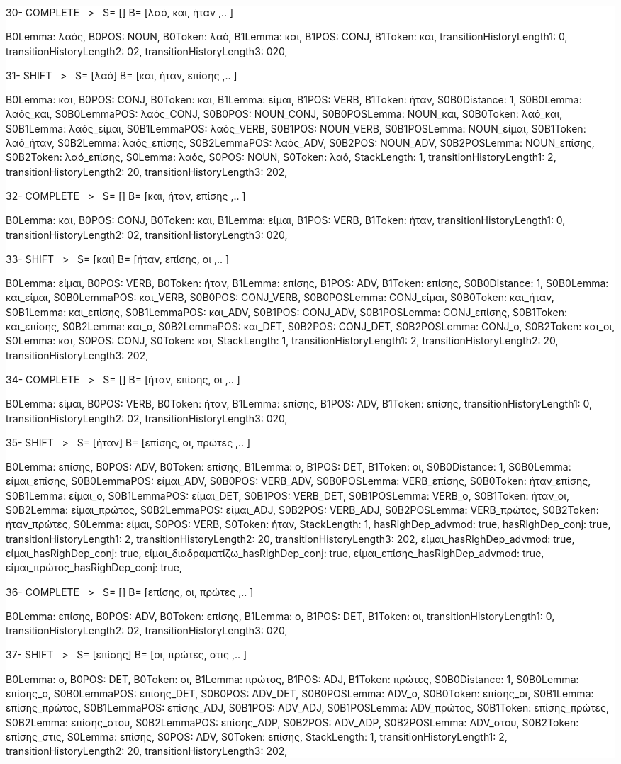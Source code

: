 30- COMPLETE&nbsp;&nbsp;&nbsp;>&nbsp;&nbsp;&nbsp;S= []   B= [λαό, και, ήταν ,.. ]

B0Lemma: λαός, B0POS: NOUN, B0Token: λαό, B1Lemma: και, B1POS: CONJ, B1Token: και, transitionHistoryLength1: 0, transitionHistoryLength2: 02, transitionHistoryLength3: 020, 

31- SHIFT&nbsp;&nbsp;&nbsp;>&nbsp;&nbsp;&nbsp;S= [λαό]   B= [και, ήταν, επίσης ,.. ]

B0Lemma: και, B0POS: CONJ, B0Token: και, B1Lemma: είμαι, B1POS: VERB, B1Token: ήταν, S0B0Distance: 1, S0B0Lemma: λαός_και, S0B0LemmaPOS: λαός_CONJ, S0B0POS: NOUN_CONJ, S0B0POSLemma: NOUN_και, S0B0Token: λαό_και, S0B1Lemma: λαός_είμαι, S0B1LemmaPOS: λαός_VERB, S0B1POS: NOUN_VERB, S0B1POSLemma: NOUN_είμαι, S0B1Token: λαό_ήταν, S0B2Lemma: λαός_επίσης, S0B2LemmaPOS: λαός_ADV, S0B2POS: NOUN_ADV, S0B2POSLemma: NOUN_επίσης, S0B2Token: λαό_επίσης, S0Lemma: λαός, S0POS: NOUN, S0Token: λαό, StackLength: 1, transitionHistoryLength1: 2, transitionHistoryLength2: 20, transitionHistoryLength3: 202, 

32- COMPLETE&nbsp;&nbsp;&nbsp;>&nbsp;&nbsp;&nbsp;S= []   B= [και, ήταν, επίσης ,.. ]

B0Lemma: και, B0POS: CONJ, B0Token: και, B1Lemma: είμαι, B1POS: VERB, B1Token: ήταν, transitionHistoryLength1: 0, transitionHistoryLength2: 02, transitionHistoryLength3: 020, 

33- SHIFT&nbsp;&nbsp;&nbsp;>&nbsp;&nbsp;&nbsp;S= [και]   B= [ήταν, επίσης, οι ,.. ]

B0Lemma: είμαι, B0POS: VERB, B0Token: ήταν, B1Lemma: επίσης, B1POS: ADV, B1Token: επίσης, S0B0Distance: 1, S0B0Lemma: και_είμαι, S0B0LemmaPOS: και_VERB, S0B0POS: CONJ_VERB, S0B0POSLemma: CONJ_είμαι, S0B0Token: και_ήταν, S0B1Lemma: και_επίσης, S0B1LemmaPOS: και_ADV, S0B1POS: CONJ_ADV, S0B1POSLemma: CONJ_επίσης, S0B1Token: και_επίσης, S0B2Lemma: και_ο, S0B2LemmaPOS: και_DET, S0B2POS: CONJ_DET, S0B2POSLemma: CONJ_ο, S0B2Token: και_οι, S0Lemma: και, S0POS: CONJ, S0Token: και, StackLength: 1, transitionHistoryLength1: 2, transitionHistoryLength2: 20, transitionHistoryLength3: 202, 

34- COMPLETE&nbsp;&nbsp;&nbsp;>&nbsp;&nbsp;&nbsp;S= []   B= [ήταν, επίσης, οι ,.. ]

B0Lemma: είμαι, B0POS: VERB, B0Token: ήταν, B1Lemma: επίσης, B1POS: ADV, B1Token: επίσης, transitionHistoryLength1: 0, transitionHistoryLength2: 02, transitionHistoryLength3: 020, 

35- SHIFT&nbsp;&nbsp;&nbsp;>&nbsp;&nbsp;&nbsp;S= [ήταν]   B= [επίσης, οι, πρώτες ,.. ]

B0Lemma: επίσης, B0POS: ADV, B0Token: επίσης, B1Lemma: ο, B1POS: DET, B1Token: οι, S0B0Distance: 1, S0B0Lemma: είμαι_επίσης, S0B0LemmaPOS: είμαι_ADV, S0B0POS: VERB_ADV, S0B0POSLemma: VERB_επίσης, S0B0Token: ήταν_επίσης, S0B1Lemma: είμαι_ο, S0B1LemmaPOS: είμαι_DET, S0B1POS: VERB_DET, S0B1POSLemma: VERB_ο, S0B1Token: ήταν_οι, S0B2Lemma: είμαι_πρώτος, S0B2LemmaPOS: είμαι_ADJ, S0B2POS: VERB_ADJ, S0B2POSLemma: VERB_πρώτος, S0B2Token: ήταν_πρώτες, S0Lemma: είμαι, S0POS: VERB, S0Token: ήταν, StackLength: 1, hasRighDep_advmod: true, hasRighDep_conj: true, transitionHistoryLength1: 2, transitionHistoryLength2: 20, transitionHistoryLength3: 202, είμαι_hasRighDep_advmod: true, είμαι_hasRighDep_conj: true, είμαι_διαδραματίζω_hasRighDep_conj: true, είμαι_επίσης_hasRighDep_advmod: true, είμαι_πρώτος_hasRighDep_conj: true, 

36- COMPLETE&nbsp;&nbsp;&nbsp;>&nbsp;&nbsp;&nbsp;S= []   B= [επίσης, οι, πρώτες ,.. ]

B0Lemma: επίσης, B0POS: ADV, B0Token: επίσης, B1Lemma: ο, B1POS: DET, B1Token: οι, transitionHistoryLength1: 0, transitionHistoryLength2: 02, transitionHistoryLength3: 020, 

37- SHIFT&nbsp;&nbsp;&nbsp;>&nbsp;&nbsp;&nbsp;S= [επίσης]   B= [οι, πρώτες, στις ,.. ]

B0Lemma: ο, B0POS: DET, B0Token: οι, B1Lemma: πρώτος, B1POS: ADJ, B1Token: πρώτες, S0B0Distance: 1, S0B0Lemma: επίσης_ο, S0B0LemmaPOS: επίσης_DET, S0B0POS: ADV_DET, S0B0POSLemma: ADV_ο, S0B0Token: επίσης_οι, S0B1Lemma: επίσης_πρώτος, S0B1LemmaPOS: επίσης_ADJ, S0B1POS: ADV_ADJ, S0B1POSLemma: ADV_πρώτος, S0B1Token: επίσης_πρώτες, S0B2Lemma: επίσης_στου, S0B2LemmaPOS: επίσης_ADP, S0B2POS: ADV_ADP, S0B2POSLemma: ADV_στου, S0B2Token: επίσης_στις, S0Lemma: επίσης, S0POS: ADV, S0Token: επίσης, StackLength: 1, transitionHistoryLength1: 2, transitionHistoryLength2: 20, transitionHistoryLength3: 202, 
